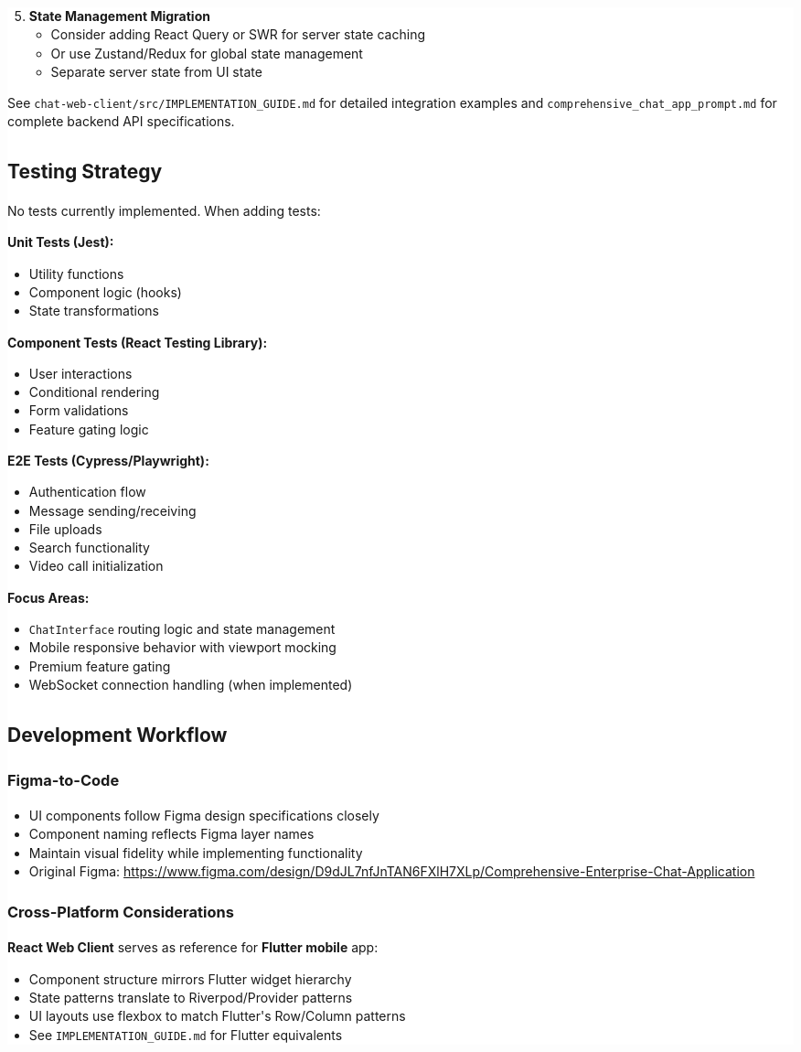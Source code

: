 5. **State Management Migration**
   - Consider adding React Query or SWR for server state caching
   - Or use Zustand/Redux for global state management
   - Separate server state from UI state

See `chat-web-client/src/IMPLEMENTATION_GUIDE.md` for detailed integration examples and `comprehensive_chat_app_prompt.md` for complete backend API specifications.

## Testing Strategy

No tests currently implemented. When adding tests:

**Unit Tests (Jest):**
- Utility functions
- Component logic (hooks)
- State transformations

**Component Tests (React Testing Library):**
- User interactions
- Conditional rendering
- Form validations
- Feature gating logic

**E2E Tests (Cypress/Playwright):**
- Authentication flow
- Message sending/receiving
- File uploads
- Search functionality
- Video call initialization

**Focus Areas:**
- `ChatInterface` routing logic and state management
- Mobile responsive behavior with viewport mocking
- Premium feature gating
- WebSocket connection handling (when implemented)

## Development Workflow

### Figma-to-Code
- UI components follow Figma design specifications closely
- Component naming reflects Figma layer names
- Maintain visual fidelity while implementing functionality
- Original Figma: https://www.figma.com/design/D9dJL7nfJnTAN6FXlH7XLp/Comprehensive-Enterprise-Chat-Application

### Cross-Platform Considerations

**React Web Client** serves as reference for **Flutter mobile** app:
- Component structure mirrors Flutter widget hierarchy
- State patterns translate to Riverpod/Provider patterns
- UI layouts use flexbox to match Flutter's Row/Column patterns
- See `IMPLEMENTATION_GUIDE.md` for Flutter equivalents
